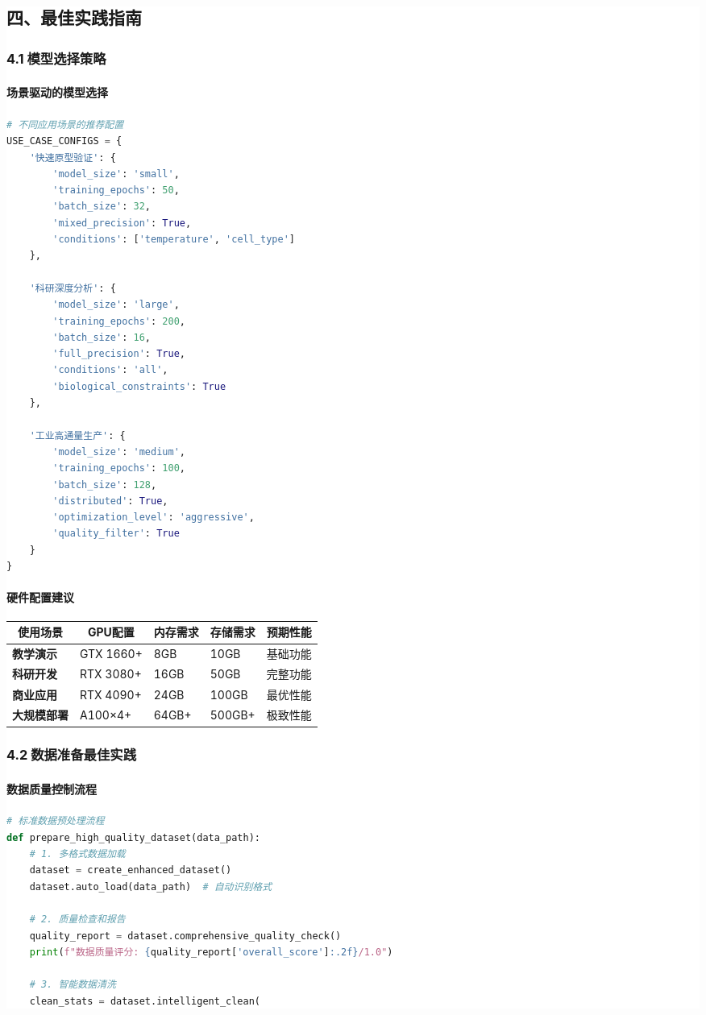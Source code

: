 ## 四、最佳实践指南

### 4.1 模型选择策略

#### 场景驱动的模型选择
```python
# 不同应用场景的推荐配置
USE_CASE_CONFIGS = {
    '快速原型验证': {
        'model_size': 'small',
        'training_epochs': 50,
        'batch_size': 32,
        'mixed_precision': True,
        'conditions': ['temperature', 'cell_type']
    },
    
    '科研深度分析': {
        'model_size': 'large',
        'training_epochs': 200,
        'batch_size': 16,
        'full_precision': True,
        'conditions': 'all',
        'biological_constraints': True
    },
    
    '工业高通量生产': {
        'model_size': 'medium',
        'training_epochs': 100,
        'batch_size': 128,
        'distributed': True,
        'optimization_level': 'aggressive',
        'quality_filter': True
    }
}
```

#### 硬件配置建议
| 使用场景 | GPU配置 | 内存需求 | 存储需求 | 预期性能 |
|----------|---------|----------|----------|----------|
| **教学演示** | GTX 1660+ | 8GB | 10GB | 基础功能 |
| **科研开发** | RTX 3080+ | 16GB | 50GB | 完整功能 |
| **商业应用** | RTX 4090+ | 24GB | 100GB | 最优性能 |
| **大规模部署** | A100×4+ | 64GB+ | 500GB+ | 极致性能 |

### 4.2 数据准备最佳实践

#### 数据质量控制流程
```python
# 标准数据预处理流程
def prepare_high_quality_dataset(data_path):
    # 1. 多格式数据加载
    dataset = create_enhanced_dataset()
    dataset.auto_load(data_path)  # 自动识别格式
    
    # 2. 质量检查和报告
    quality_report = dataset.comprehensive_quality_check()
    print(f"数据质量评分: {quality_report['overall_score']:.2f}/1.0")
    
    # 3. 智能数据清洗
    clean_stats = dataset.intelligent_clean(
```